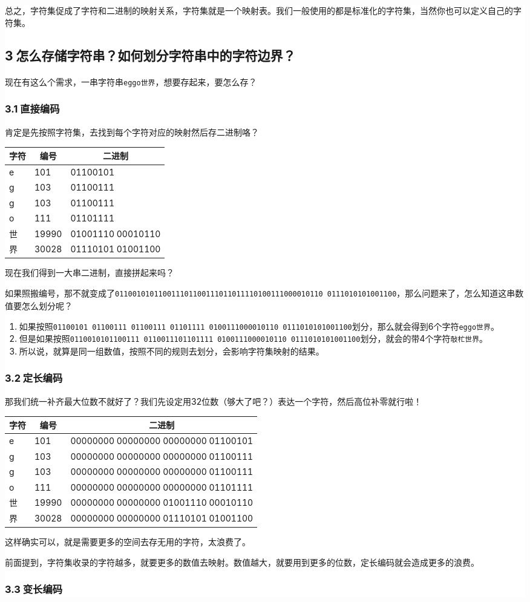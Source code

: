 总之，字符集促成了字符和二进制的映射关系，字符集就是一个映射表。我们一般使用的都是标准化的字符集，当然你也可以定义自己的字符集。

## 3 怎么存储字符串？如何划分字符串中的字符边界？

现在有这么个需求，一串字符串`eggo世界`，想要存起来，要怎么存？

### 3.1 直接编码

肯定是先按照字符集，去找到每个字符对应的映射然后存二进制咯？

|字符|编号|二进制|
|----|----|----|
|e|101|01100101|
|g|103|01100111|
|g|103|01100111|
|o|111|01101111|
|世|19990|01001110 00010110|
|界|30028|01110101 01001100|

现在我们得到一大串二进制，直接拼起来吗？

如果照搬编号，那不就变成了`011001010110011101100111011011110100111000010110 0111010101001100`，那么问题来了，怎么知道这串数值要怎么划分呢？

1. 如果按照`01100101 01100111 01100111 01101111 0100111000010110 0111010101001100`划分，那么就会得到6个字符`eggo世界`。
2. 但是如果按照`0110010101100111 0110011101101111 0100111000010110 0111010101001100`划分，就会的带4个字符`敧杧世界`。
3. 所以说，就算是同一组数值，按照不同的规则去划分，会影响字符集映射的结果。

### 3.2 定长编码

那我们统一补齐最大位数不就好了？我们先设定用32位数（够大了吧？）表达一个字符，然后高位补零就行啦！

|字符|编号|二进制|
|----|----|----|
|e|101|00000000 00000000 00000000 01100101|
|g|103|00000000 00000000 00000000 01100111|
|g|103|00000000 00000000 00000000 01100111|
|o|111|00000000 00000000 00000000 01101111|
|世|19990|00000000 00000000 01001110 00010110|
|界|30028|00000000 00000000 01110101 01001100|

这样确实可以，就是需要更多的空间去存无用的字符，太浪费了。

前面提到，字符集收录的字符越多，就要更多的数值去映射。数值越大，就要用到更多的位数，定长编码就会造成更多的浪费。

### 3.3 变长编码
